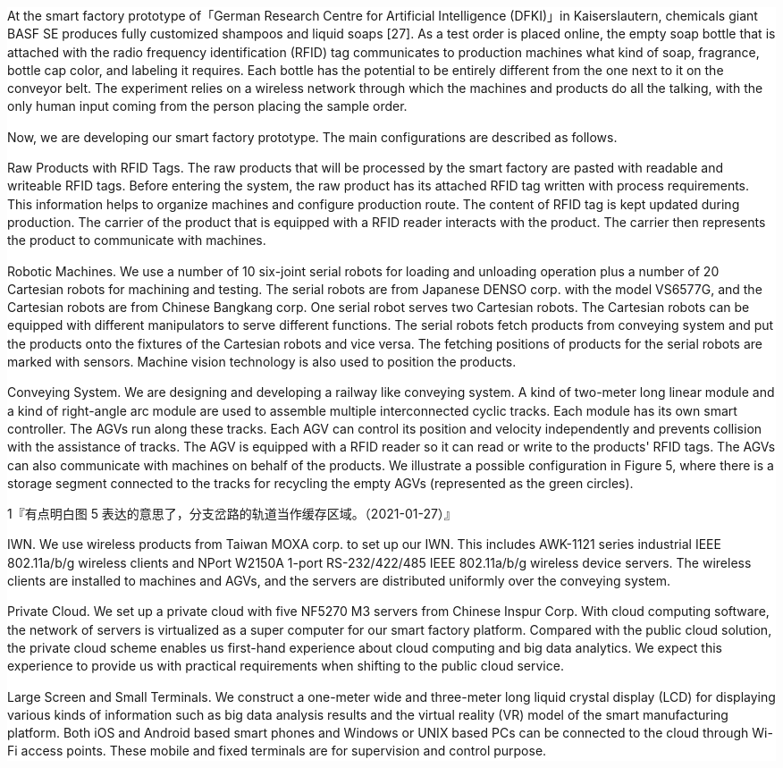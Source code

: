 At the smart factory prototype of「German Research Centre for Artificial Intelligence (DFKI)」in Kaiserslautern, chemicals giant BASF SE produces fully customized shampoos and liquid soaps [27]. As a test order is placed online, the empty soap bottle that is attached with the radio frequency identification (RFID) tag communicates to production machines what kind of soap, fragrance, bottle cap color, and labeling it requires. Each bottle has the potential to be entirely different from the one next to it on the conveyor belt. The experiment relies on a wireless network through which the machines and products do all the talking, with the only human input coming from the person placing the sample order.

Now, we are developing our smart factory prototype. The main configurations are described as follows.

Raw Products with RFID Tags. The raw products that will be processed by the smart factory are pasted with readable and writeable RFID tags. Before entering the system, the raw product has its attached RFID tag written with process requirements. This information helps to organize machines and configure production route. The content of RFID tag is kept updated during production. The carrier of the product that is equipped with a RFID reader interacts with the product. The carrier then represents the product to communicate with machines.

Robotic Machines. We use a number of 10 six-joint serial robots for loading and unloading operation plus a number of 20 Cartesian robots for machining and testing. The serial robots are from Japanese DENSO corp. with the model VS6577G, and the Cartesian robots are from Chinese Bangkang corp. One serial robot serves two Cartesian robots. The Cartesian robots can be equipped with different manipulators to serve different functions. The serial robots fetch products from conveying system and put the products onto the fixtures of the Cartesian robots and vice versa. The fetching positions of products for the serial robots are marked with sensors. Machine vision technology is also used to position the products.

Conveying System. We are designing and developing a railway like conveying system. A kind of two-meter long linear module and a kind of right-angle arc module are used to assemble multiple interconnected cyclic tracks. Each module has its own smart controller. The AGVs run along these tracks. Each AGV can control its position and velocity independently and prevents collision with the assistance of tracks. The AGV is equipped with a RFID reader so it can read or write to the products' RFID tags. The AGVs can also communicate with machines on behalf of the products. We illustrate a possible configuration in Figure 5, where there is a storage segment connected to the tracks for recycling the empty AGVs (represented as the green circles).

1『有点明白图 5 表达的意思了，分支岔路的轨道当作缓存区域。（2021-01-27）』

IWN. We use wireless products from Taiwan MOXA corp. to set up our IWN. This includes AWK-1121 series industrial IEEE 802.11a/b/g wireless clients and NPort W2150A 1-port RS-232/422/485 IEEE 802.11a/b/g wireless device servers. The wireless clients are installed to machines and AGVs, and the servers are distributed uniformly over the conveying system.

Private Cloud. We set up a private cloud with five NF5270 M3 servers from Chinese Inspur Corp. With cloud computing software, the network of servers is virtualized as a super computer for our smart factory platform. Compared with the public cloud solution, the private cloud scheme enables us first-hand experience about cloud computing and big data analytics. We expect this experience to provide us with practical requirements when shifting to the public cloud service.

Large Screen and Small Terminals. We construct a one-meter wide and three-meter long liquid crystal display (LCD) for displaying various kinds of information such as big data analysis results and the virtual reality (VR) model of the smart manufacturing platform. Both iOS and Android based smart phones and Windows or UNIX based PCs can be connected to the cloud through Wi-Fi access points. These mobile and fixed terminals are for supervision and control purpose.

